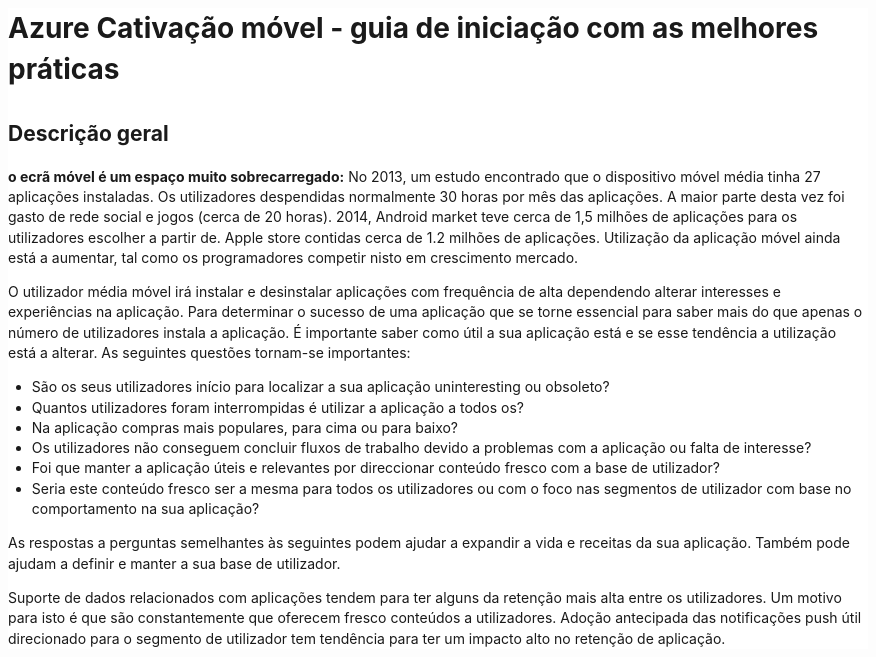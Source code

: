 <properties 
    pageTitle="Azure Cativação Mobile guia de introdução com as melhores práticas"
    description="Obter o guia de introdução para Azure Mobile Cativação e as melhores práticas para ativação" 
    services="mobile-engagement" 
    documentationCenter="mobile" 
    authors="wesmc7777"
    manager="erikre"
    editor=""/>

<tags
    ms.service="mobile-engagement"
    ms.devlang="na"
    ms.topic="get-started-article"
    ms.tgt_pltfrm="mobile-multiple"
    ms.workload="mobile" 
    ms.date="10/04/2016"
    ms.author="wesmc;ricksal"/>

# <a name="azure-mobile-engagement---getting-started-guide-with-best-practices"></a>Azure Cativação móvel - guia de iniciação com as melhores práticas

## <a name="overview"></a>Descrição geral

**o ecrã móvel é um espaço muito sobrecarregado:** No 2013, um estudo encontrado que o dispositivo móvel média tinha 27 aplicações instaladas. Os utilizadores despendidas normalmente 30 horas por mês das aplicações. A maior parte desta vez foi gasto de rede social e jogos (cerca de 20 horas). 2014, Android market teve cerca de 1,5 milhões de aplicações para os utilizadores escolher a partir de. Apple store contidas cerca de 1.2 milhões de aplicações. Utilização da aplicação móvel ainda está a aumentar, tal como os programadores competir nisto em crescimento mercado. 

O utilizador média móvel irá instalar e desinstalar aplicações com frequência de alta dependendo alterar interesses e experiências na aplicação. Para determinar o sucesso de uma aplicação que se torne essencial para saber mais do que apenas o número de utilizadores instala a aplicação. É importante saber como útil a sua aplicação está e se esse tendência a utilização está a alterar. As seguintes questões tornam-se importantes:

- São os seus utilizadores início para localizar a sua aplicação uninteresting ou obsoleto? 
- Quantos utilizadores foram interrompidas é utilizar a aplicação a todos os? 
- Na aplicação compras mais populares, para cima ou para baixo?
- Os utilizadores não conseguem concluir fluxos de trabalho devido a problemas com a aplicação ou falta de interesse? 
- Foi que manter a aplicação úteis e relevantes por direccionar conteúdo fresco com a base de utilizador? 
- Seria este conteúdo fresco ser a mesma para todos os utilizadores ou com o foco nas segmentos de utilizador com base no comportamento na sua aplicação? 
 
As respostas a perguntas semelhantes às seguintes podem ajudar a expandir a vida e receitas da sua aplicação. Também pode ajudam a definir e manter a sua base de utilizador. 

Suporte de dados relacionados com aplicações tendem para ter alguns da retenção mais alta entre os utilizadores. Um motivo para isto é que são constantemente que oferecem fresco conteúdos a utilizadores. Adoção antecipada das notificações push útil direcionado para o segmento de utilizador tem tendência para ter um impacto alto no retenção de aplicação. 
